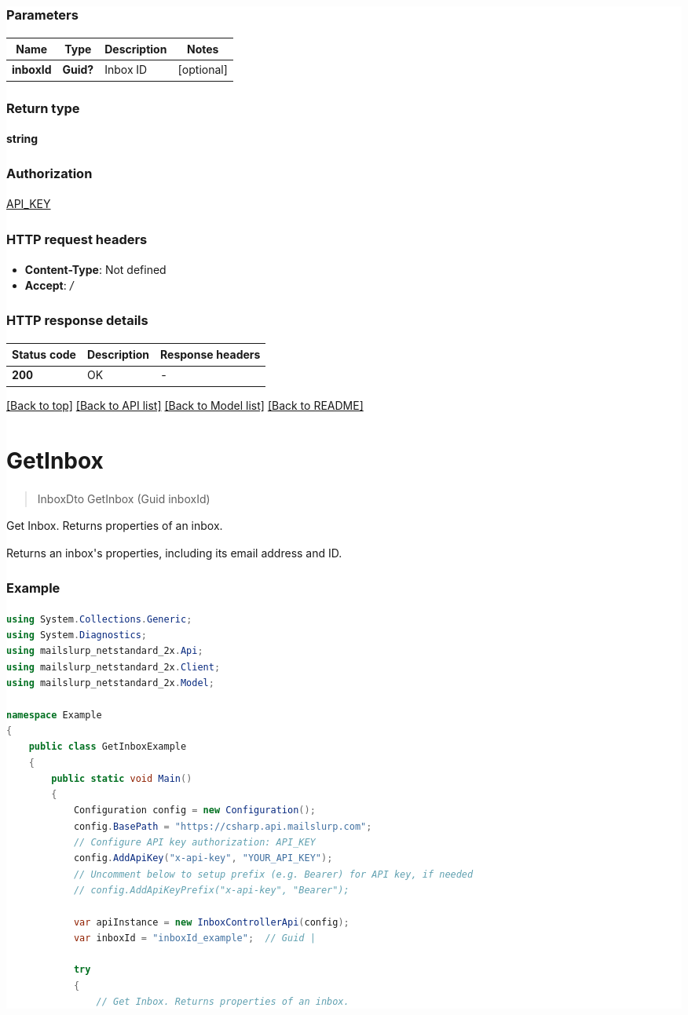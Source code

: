 ### Parameters

| Name | Type | Description | Notes |
|------|------|-------------|-------|
| **inboxId** | **Guid?** | Inbox ID | [optional]  |

### Return type

**string**

### Authorization

[API_KEY](../README#API_KEY)

### HTTP request headers

 - **Content-Type**: Not defined
 - **Accept**: */*


### HTTP response details
| Status code | Description | Response headers |
|-------------|-------------|------------------|
| **200** | OK |  -  |

[[Back to top]](#) [[Back to API list]](../README#documentation-for-api-endpoints) [[Back to Model list]](../README#documentation-for-models) [[Back to README]](../README)

<a name="getinbox"></a>
# **GetInbox**
> InboxDto GetInbox (Guid inboxId)

Get Inbox. Returns properties of an inbox.

Returns an inbox's properties, including its email address and ID.

### Example
```csharp
using System.Collections.Generic;
using System.Diagnostics;
using mailslurp_netstandard_2x.Api;
using mailslurp_netstandard_2x.Client;
using mailslurp_netstandard_2x.Model;

namespace Example
{
    public class GetInboxExample
    {
        public static void Main()
        {
            Configuration config = new Configuration();
            config.BasePath = "https://csharp.api.mailslurp.com";
            // Configure API key authorization: API_KEY
            config.AddApiKey("x-api-key", "YOUR_API_KEY");
            // Uncomment below to setup prefix (e.g. Bearer) for API key, if needed
            // config.AddApiKeyPrefix("x-api-key", "Bearer");

            var apiInstance = new InboxControllerApi(config);
            var inboxId = "inboxId_example";  // Guid | 

            try
            {
                // Get Inbox. Returns properties of an inbox.
```